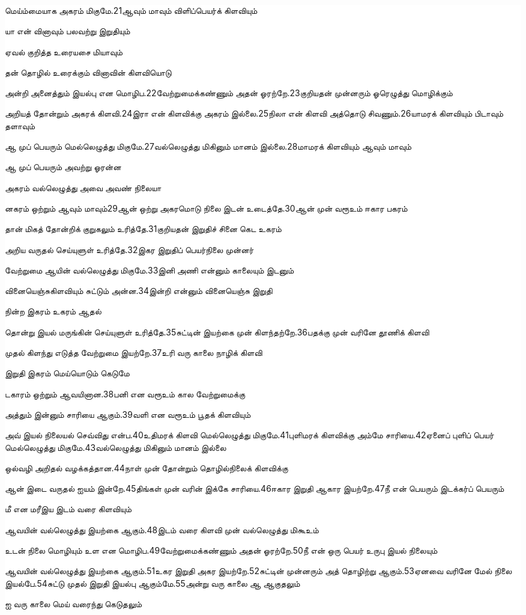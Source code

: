 மெய்ம்மையாக அகரம் மிகுமே.21ஆவும் மாவும் விளிப்பெயர்க் கிளவியும்  

யா என் வினாவும் பலவற்று இறுதியும்  

ஏவல் குறித்த உரையசை மியாவும்  

தன் தொழில் உரைக்கும் வினாவின் கிளவியொடு  

அன்றி அனைத்தும் இயல்பு என மொழிப.22வேற்றுமைக்கண்ணும் அதன் ஓரற்றே.23குறியதன் முன்னரும் ஓரெழுத்து மொழிக்கும்  

அறியத் தோன்றும் அகரக் கிளவி.24இரா என் கிளவிக்கு அகரம் இல்லை.25நிலா என் கிளவி அத்தொடு சிவணும்.26யாமரக் கிளவியும் பிடாவும் தளாவும்  

ஆ முப் பெயரும் மெல்லெழுத்து மிகுமே.27வல்லெழுத்து மிகினும் மானம் இல்லை.28மாமரக் கிளவியும் ஆவும் மாவும்  

ஆ முப் பெயரும் அவற்று ஓரன்ன  

அகரம் வல்லெழுத்து அவை அவண் நிலையா  

னகரம் ஒற்றும் ஆவும் மாவும்29ஆன் ஒற்று அகரமொடு நிலை இடன் உடைத்தே.30ஆன் முன் வரூஉம் ஈகார பகரம்  

தான் மிகத் தோன்றிக் குறுகலும் உரித்தே.31குறியதன் இறுதிச் சினை கெட உகரம்  

அறிய வருதல் செய்யுளுள் உரித்தே.32இகர இறுதிப் பெயர்நிலை முன்னர்  

வேற்றுமை ஆயின் வல்லெழுத்து மிகுமே.33இனி அணி என்னும் காலையும் இடனும்  

வினையெஞ்சுகிளவியும் சுட்டும் அன்ன.34இன்றி என்னும் வினையெஞ்சு இறுதி  

நின்ற இகரம் உகரம் ஆதல்  

தொன்று இயல் மருங்கின் செய்யுளுள் உரித்தே.35சுட்டின் இயற்கை முன் கிளந்தற்றே.36பதக்கு முன் வரினே தூணிக் கிளவி  

முதல் கிளந்து எடுத்த வேற்றுமை இயற்றே.37உரி வரு காலை நாழிக் கிளவி  

இறுதி இகரம் மெய்யொடும் கெடுமே  

டகாரம் ஒற்றும் ஆவயினான.38பனி என வரூஉம் கால வேற்றுமைக்கு  

அத்தும் இன்னும் சாரியை ஆகும்.39வளி என வரூஉம் பூதக் கிளவியும்  

அவ் இயல் நிலையல் செவ்விது என்ப.40உதிமரக் கிளவி மெல்லெழுத்து மிகுமே.41புளிமரக் கிளவிக்கு அம்மே சாரியை.42ஏனைப் புளிப் பெயர் மெல்லெழுத்து மிகுமே.43வல்லெழுத்து மிகினும் மானம் இல்லை  

ஒல்வழி அறிதல் வழக்கத்தான.44நாள் முன் தோன்றும் தொழில்நிலைக் கிளவிக்கு  

ஆன் இடை வருதல் ஐயம் இன்றே.45திங்கள் முன் வரின் இக்கே சாரியை.46ஈகார இறுதி ஆகார இயற்றே.47நீ என் பெயரும் இடக்கர்ப் பெயரும்  

மீ என மரீஇய இடம் வரை கிளவியும்  

ஆவயின் வல்லெழுத்து இயற்கை ஆகும்.48இடம் வரை கிளவி முன் வல்லெழுத்து மிகூஉம்  

உடன் நிலை மொழியும் உள என மொழிப.49வேற்றுமைக்கண்ணும் அதன் ஓரற்றே.50நீ என் ஒரு பெயர் உருபு இயல் நிலையும்  

ஆவயின் வல்லெழுத்து இயற்கை ஆகும்.51உகர இறுதி அகர இயற்றே.52சுட்டின் முன்னரும் அத் தொழிற்று ஆகும்.53ஏனவை வரினே மேல் நிலை இயல்பே.54சுட்டு முதல் இறுதி இயல்பு ஆகும்மே.55அன்று வரு காலை ஆ ஆகுதலும்  

ஐ வரு காலை மெய் வரைந்து கெடுதலும்  
